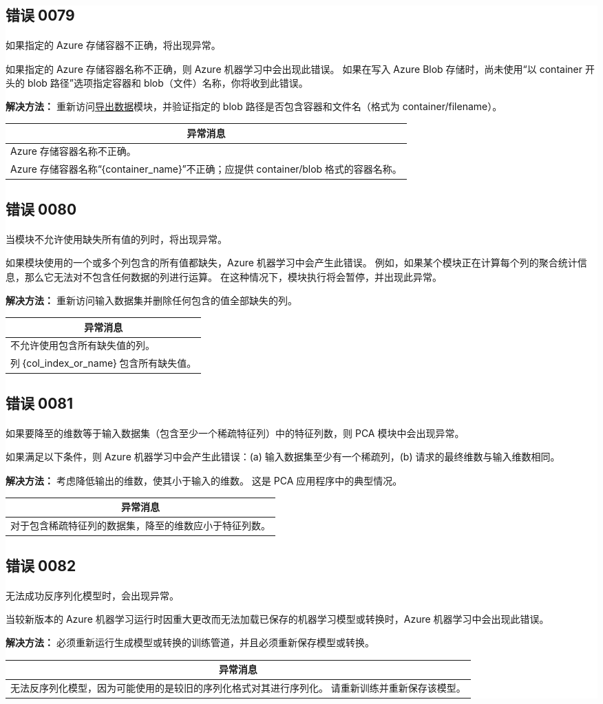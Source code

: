 
## <a name="error-0079"></a>错误 0079  
 如果指定的 Azure 存储容器不正确，将出现异常。  

 如果指定的 Azure 存储容器名称不正确，则 Azure 机器学习中会出现此错误。 如果在写入 Azure Blob 存储时，尚未使用“以 container 开头的 blob 路径”选项指定容器和 blob（文件）名称，你将收到此错误。  

**解决方法：** 重新访问[导出数据](export-data.md)模块，并验证指定的 blob 路径是否包含容器和文件名（格式为 container/filename）。  

|异常消息|
|------------------------|
|Azure 存储容器名称不正确。|
|Azure 存储容器名称“{container_name}”不正确；应提供 container/blob 格式的容器名称。|


## <a name="error-0080"></a>错误 0080  
 当模块不允许使用缺失所有值的列时，将出现异常。  

 如果模块使用的一个或多个列包含的所有值都缺失，Azure 机器学习中会产生此错误。 例如，如果某个模块正在计算每个列的聚合统计信息，那么它无法对不包含任何数据的列进行运算。 在这种情况下，模块执行将会暂停，并出现此异常。  

**解决方法：** 重新访问输入数据集并删除任何包含的值全部缺失的列。  

|异常消息|
|------------------------|
|不允许使用包含所有缺失值的列。|
|列 {col_index_or_name} 包含所有缺失值。|


## <a name="error-0081"></a>错误 0081  
 如果要降至的维数等于输入数据集（包含至少一个稀疏特征列）中的特征列数，则 PCA 模块中会出现异常。  

 如果满足以下条件，则 Azure 机器学习中会产生此错误：(a) 输入数据集至少有一个稀疏列，(b) 请求的最终维数与输入维数相同。  

**解决方法：** 考虑降低输出的维数，使其小于输入的维数。 这是 PCA 应用程序中的典型情况。   

|异常消息|
|------------------------|
|对于包含稀疏特征列的数据集，降至的维数应小于特征列数。|


## <a name="error-0082"></a>错误 0082  
 无法成功反序列化模型时，会出现异常。  

 当较新版本的 Azure 机器学习运行时因重大更改而无法加载已保存的机器学习模型或转换时，Azure 机器学习中会出现此错误。  

**解决方法：** 必须重新运行生成模型或转换的训练管道，并且必须重新保存模型或转换。  

|异常消息|
|------------------------|
|无法反序列化模型，因为可能使用的是较旧的序列化格式对其进行序列化。 请重新训练并重新保存该模型。|
